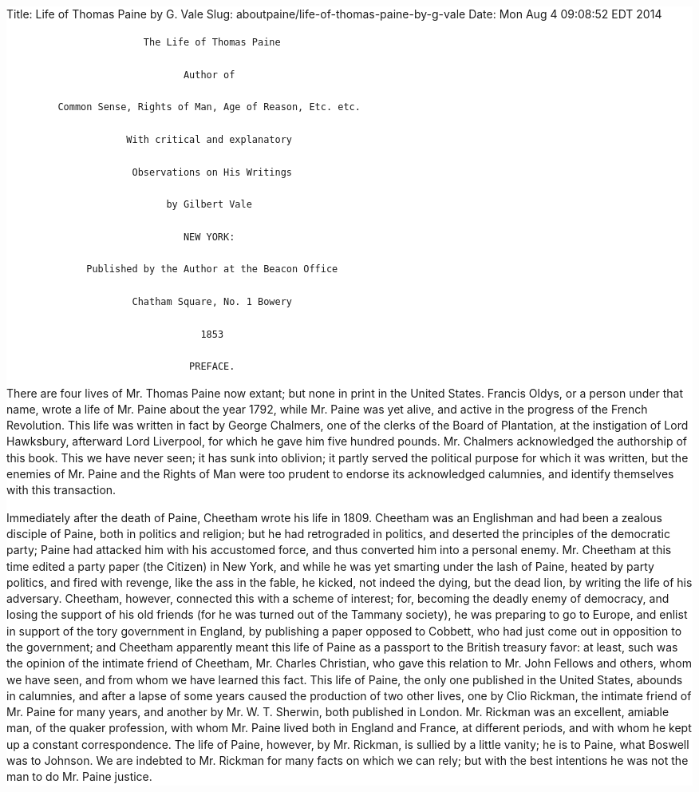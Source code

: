 Title: Life of Thomas Paine by G. Vale
Slug: aboutpaine/life-of-thomas-paine-by-g-vale
Date: Mon Aug  4 09:08:52 EDT 2014

                            The Life of Thomas Paine

                                   Author of

             Common Sense, Rights of Man, Age of Reason, Etc. etc.

                         With critical and explanatory

                          Observations on His Writings

                                by Gilbert Vale

                                   NEW YORK:

                  Published by the Author at the Beacon Office

                          Chatham Square, No. 1 Bowery

                                      1853

                                    PREFACE.

   There are four lives of Mr. Thomas Paine now extant; but none in print in
   the United States. Francis Oldys, or a person under that name, wrote a
   life of Mr. Paine about the year 1792, while Mr. Paine was yet alive, and
   active in the progress of the French Revolution. This life was written in
   fact by George Chalmers, one of the clerks of the Board of Plantation, at
   the instigation of Lord Hawksbury, afterward Lord Liverpool, for which he
   gave him five hundred pounds. Mr. Chalmers acknowledged the authorship of
   this book. This we have never seen; it has sunk into oblivion; it partly
   served the political purpose for which it was written, but the enemies of
   Mr. Paine and the Rights of Man were too prudent to endorse its
   acknowledged calumnies, and identify themselves with this transaction.

   Immediately after the death of Paine, Cheetham wrote his life in 1809.
   Cheetham was an Englishman and had been a zealous disciple of Paine, both
   in politics and religion; but he had retrograded in politics, and deserted
   the principles of the democratic party; Paine had attacked him with his
   accustomed force, and thus converted him into a personal enemy. Mr.
   Cheetham at this time edited a party paper (the Citizen) in New York, and
   while he was yet smarting under the lash of Paine, heated by party
   politics, and fired with revenge, like the ass in the fable, he kicked,
   not indeed the dying, but the dead lion, by writing the life of his
   adversary. Cheetham, however, connected this with a scheme of interest;
   for, becoming the deadly enemy of democracy, and losing the support of his
   old friends (for he was turned out of the Tammany society), he was
   preparing to go to Europe, and enlist in support of the tory government in
   England, by publishing a paper opposed to Cobbett, who had just come out
   in opposition to the government; and Cheetham apparently meant this life
   of Paine as a passport to the British treasury favor: at least, such was
   the opinion of the intimate friend of Cheetham, Mr. Charles Christian, who
   gave this relation to Mr. John Fellows and others, whom we have seen, and
   from whom we have learned this fact. This life of Paine, the only one
   published in the United States, abounds in calumnies, and after a lapse of
   some years caused the production of two other lives, one by Clio Rickman,
   the intimate friend of Mr. Paine for many years, and another by Mr. W. T.
   Sherwin, both published in London. Mr. Rickman was an excellent, amiable
   man, of the quaker profession, with whom Mr. Paine lived both in England
   and France, at different periods, and with whom he kept up a constant
   correspondence. The life of Paine, however, by Mr. Rickman, is sullied by
   a little vanity; he is to Paine, what Boswell was to Johnson. We are
   indebted to Mr. Rickman for many facts on which we can rely; but with the
   best intentions he was not the man to do Mr. Paine justice.
